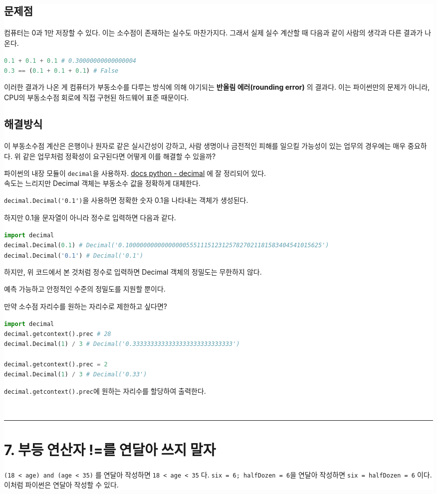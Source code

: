 
## 문제점
컴퓨터는 0과 1만 저장할 수 있다. 이는 소수점이 존재하는 실수도 마찬가지다. 그래서 실제 실수 계산할 때 다음과 같이 사람의 생각과 다른 결과가 나온다.

```python
0.1 + 0.1 + 0.1 # 0.30000000000000004
0.3 == (0.1 + 0.1 + 0.1) # False
```

이러한 결과가 나온 게 컴퓨터가 부동소수를 다루는 방식에 의해 야기되는 **반올림 에러(rounding error)** 의 결과다.  이는 파이썬만의 문제가 아니라, CPU의 부동소수점 회로에 직접 구현된 하드웨어 표준 때문이다. 


## 해결방식

이 부동소수점 계산은 은행이나 원자로 같은 실시간성이 강하고, 사람 생명이나 금전적인 피해를 일으킬 가능성이 있는 업무의 경우에는 매우 중요하다. 
위 같은 업무처럼 정확성이 요구된다면 어떻게 이를 해결할 수 있을까? 

파이썬의 내장 모듈이 `decimal`을 사용하자.  [docs python - decimal](https://docs.python.org/3/libary/decimal.html) 에 잘 정리되어 있다.   
속도는 느리지만 Decimal 객체는 부동소수 값을 정확하게 대체한다.  

`decimal.Decimal('0.1')`을 사용하면 정확한 숫자 0.1을 나타내는 객체가 생성된다.

하지만 0.1을 문자열이 아니라 정수로 입력하면 다음과 같다.

```python
import decimal
decimal.Decimal(0.1) # Decimal('0.1000000000000000055511151231257827021181583404541015625')
decimal.Decimal('0.1') # Decimal('0.1')
```

하지만, 위 코드에서 본 것처럼 정수로 입력하면 Decimal 객체의 정밀도는 무한하지 않다. 

예측 가능하고 안정적인 수준의 정밀도를 지원할 뿐이다. 

만약 소수점 자리수를 원하는 자리수로 제한하고 싶다면?

```python
import decimal 
decimal.getcontext().prec # 28 
decimal.Decimal(1) / 3 # Decimal('0.3333333333333333333333333333')

decimal.getcontext().prec = 2
decimal.Decimal(1) / 3 # Decimal('0.33')
```


`decimal.getcontext().prec`에 원하는 자리수를 할당하여 출력한다. 

<br>

---

# 7. 부등 연산자 !=를 연달아 쓰지 말자

`(18 < age) and (age < 35)` 를 연달아 작성하면 `18 < age < 35` 다. `six = 6; halfDozen = 6`을 연달아 작성하면 `six = halfDozen = 6` 이다. 
이처럼 파이썬은 연달아 작성할 수 있다. 
